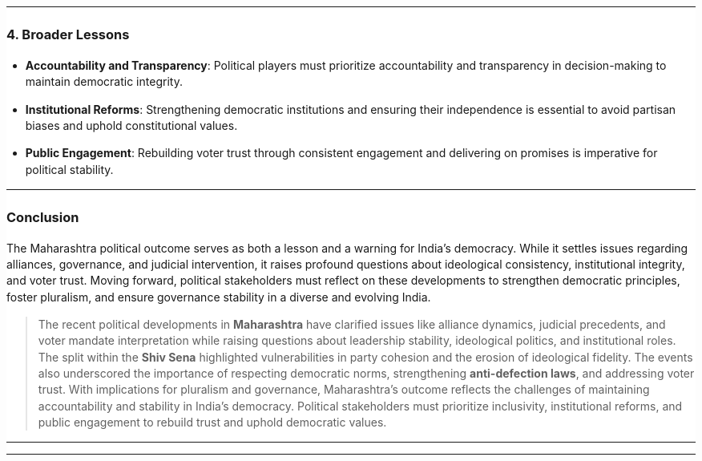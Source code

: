 

---



### **4. Broader Lessons**

- **Accountability and Transparency**: Political players must prioritize accountability and transparency in decision-making to maintain democratic integrity.

- **Institutional Reforms**: Strengthening democratic institutions and ensuring their independence is essential to avoid partisan biases and uphold constitutional values.

- **Public Engagement**: Rebuilding voter trust through consistent engagement and delivering on promises is imperative for political stability.



---



### **Conclusion**

The Maharashtra political outcome serves as both a lesson and a warning for India’s democracy. While it settles issues regarding alliances, governance, and judicial intervention, it raises profound questions about ideological consistency, institutional integrity, and voter trust. Moving forward, political stakeholders must reflect on these developments to strengthen democratic principles, foster pluralism, and ensure governance stability in a diverse and evolving India.

> The recent political developments in **Maharashtra** have clarified issues like alliance dynamics, judicial precedents, and voter mandate interpretation while raising questions about leadership stability, ideological politics, and institutional roles. The split within the **Shiv Sena** highlighted vulnerabilities in party cohesion and the erosion of ideological fidelity. The events also underscored the importance of respecting democratic norms, strengthening **anti-defection laws**, and addressing voter trust. With implications for pluralism and governance, Maharashtra’s outcome reflects the challenges of maintaining accountability and stability in India’s democracy. Political stakeholders must prioritize inclusivity, institutional reforms, and public engagement to rebuild trust and uphold democratic values.

---
---
